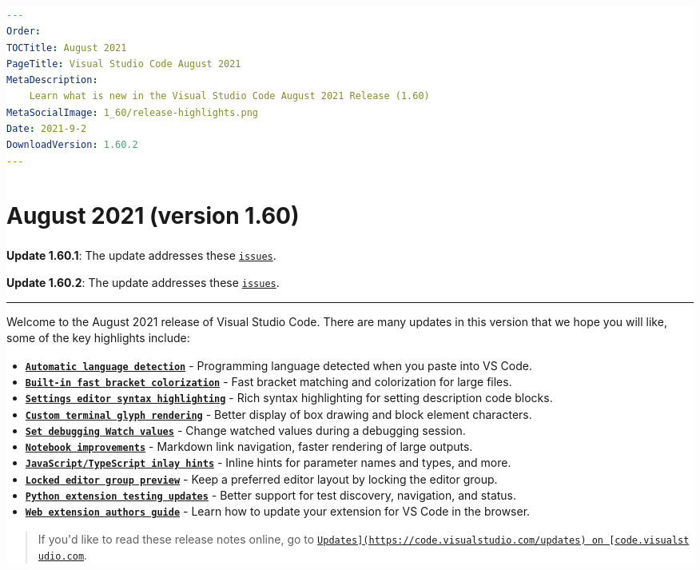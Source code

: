 ```yaml
---
Order:
TOCTitle: August 2021
PageTitle: Visual Studio Code August 2021
MetaDescription:
    Learn what is new in the Visual Studio Code August 2021 Release (1.60)
MetaSocialImage: 1_60/release-highlights.png
Date: 2021-9-2
DownloadVersion: 1.60.2
---
```


# August 2021 (version 1.60)

**Update 1.60.1**: The update addresses these
[`issues`](https://github.com/microsoft/vscode/issues?q=is%3Aissue+milestone%3A%22August+2021+Recovery%22+is%3Aclosed).

**Update 1.60.2**: The update addresses these
[`issues`](https://github.com/microsoft/vscode/issues?q=is%3Aissue+milestone%3A%22August+2021+Recovery+2%22+is%3Aclosed).



---

Welcome to the August 2021 release of Visual Studio Code. There are many updates
in this version that we hope you will like, some of the key highlights include:

- **[`Automatic language detection`](#automatic-language-detection)** -
  Programming language detected when you paste into VS Code.
- **[`Built-in fast bracket colorization`](#high-performance-bracket-pair-colorization)** -
  Fast bracket matching and colorization for large files.
- **[`Settings editor syntax highlighting`](#syntax-highlighting-of-codeblocks-in-the-settings-editor)** -
  Rich syntax highlighting for setting description code blocks.
- **[`Custom terminal glyph rendering`](#terminal)** - Better display of box
  drawing and block element characters.
- **[`Set debugging Watch values`](#set-value-in-watch-view)** - Change watched
  values during a debugging session.
- **[`Notebook improvements`](#notebooks)** - Markdown link navigation, faster
  rendering of large outputs.
- **[`JavaScript/TypeScript inlay hints`](#inlay-hints-for-javascript-and-typescript)** -
  Inline hints for parameter names and types, and more.
- **[`Locked editor group preview`](#locked-editor-groups)** - Keep a preferred
  editor layout by locking the editor group.
- **[`Python extension testing updates`](#python)** - Better support for test
  discovery, navigation, and status.
- **[`Web extension authors guide`](#web-extensions)** - Learn how to update
  your extension for VS Code in the browser.

> If you'd like to read these release notes online, go to
> [`Updates](https://code.visualstudio.com/updates) on
> [code.visualstudio.com`](https://code.visualstudio.com).
